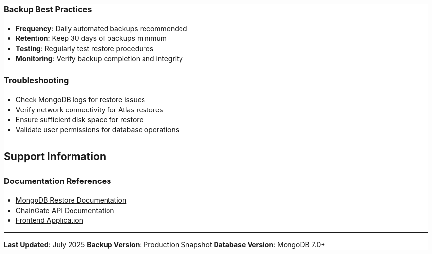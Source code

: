 ### Backup Best Practices

- **Frequency**: Daily automated backups recommended
- **Retention**: Keep 30 days of backups minimum
- **Testing**: Regularly test restore procedures
- **Monitoring**: Verify backup completion and integrity

### Troubleshooting

- Check MongoDB logs for restore issues
- Verify network connectivity for Atlas restores
- Ensure sufficient disk space for restore
- Validate user permissions for database operations

## Support Information

### Documentation References

- [MongoDB Restore Documentation](https://docs.mongodb.com/database-tools/mongorestore/)
- [ChainGate API Documentation](../chain-api/README.md)
- [Frontend Application](../access-portal/README.md)

---

**Last Updated**: July 2025
**Backup Version**: Production Snapshot
**Database Version**: MongoDB 7.0+
